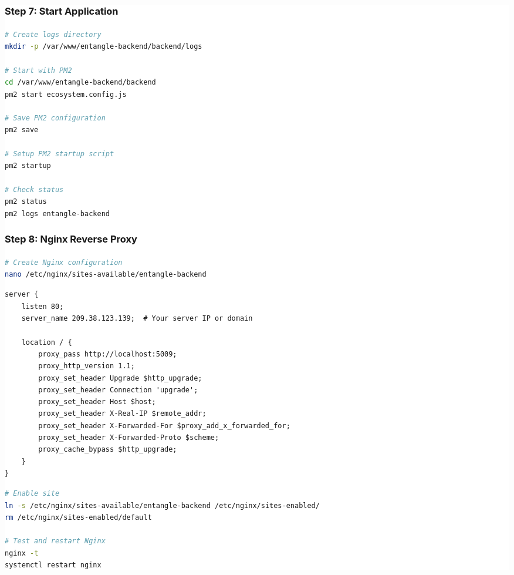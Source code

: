 ### Step 7: Start Application

```bash
# Create logs directory
mkdir -p /var/www/entangle-backend/backend/logs

# Start with PM2
cd /var/www/entangle-backend/backend
pm2 start ecosystem.config.js

# Save PM2 configuration
pm2 save

# Setup PM2 startup script
pm2 startup

# Check status
pm2 status
pm2 logs entangle-backend
```

### Step 8: Nginx Reverse Proxy

```bash
# Create Nginx configuration
nano /etc/nginx/sites-available/entangle-backend
```

```nginx
server {
    listen 80;
    server_name 209.38.123.139;  # Your server IP or domain

    location / {
        proxy_pass http://localhost:5009;
        proxy_http_version 1.1;
        proxy_set_header Upgrade $http_upgrade;
        proxy_set_header Connection 'upgrade';
        proxy_set_header Host $host;
        proxy_set_header X-Real-IP $remote_addr;
        proxy_set_header X-Forwarded-For $proxy_add_x_forwarded_for;
        proxy_set_header X-Forwarded-Proto $scheme;
        proxy_cache_bypass $http_upgrade;
    }
}
```

```bash
# Enable site
ln -s /etc/nginx/sites-available/entangle-backend /etc/nginx/sites-enabled/
rm /etc/nginx/sites-enabled/default

# Test and restart Nginx
nginx -t
systemctl restart nginx
```
